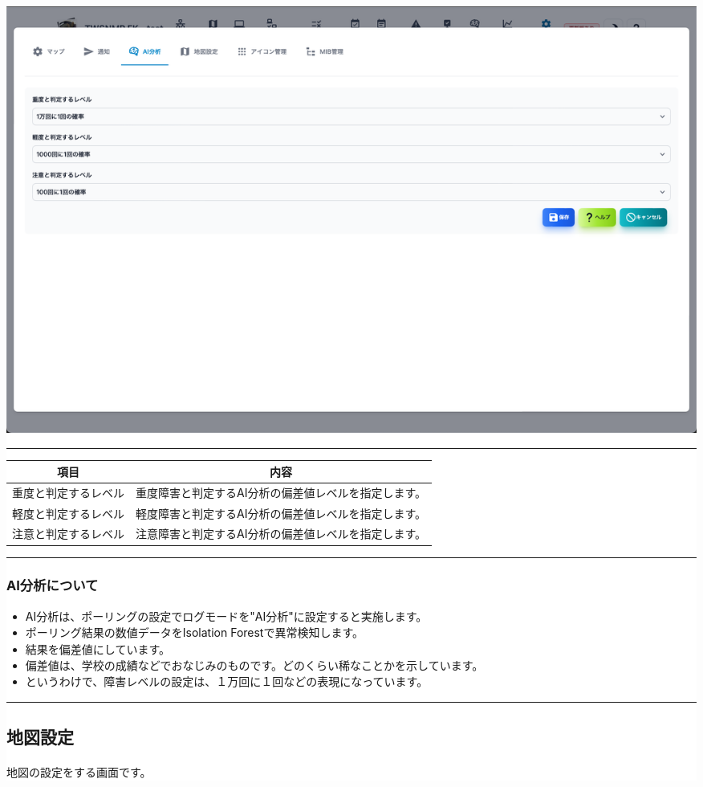 ![h:400 center](./images/ja/2023-11-29_05-32-20.png)


---
|項目|内容|
|----|----|
|重度と判定するレベル|重度障害と判定するAI分析の偏差値レベルを指定します。|
|軽度と判定するレベル|軽度障害と判定するAI分析の偏差値レベルを指定します。|
|注意と判定するレベル|注意障害と判定するAI分析の偏差値レベルを指定します。|

---
### AI分析について

- AI分析は、ポーリングの設定でログモードを"AI分析"に設定すると実施します。
- ポーリング結果の数値データをIsolation Forestで異常検知します。
- 結果を偏差値にしています。
- 偏差値は、学校の成績などでおなじみのものです。どのくらい稀なことかを示しています。
- というわけで、障害レベルの設定は、１万回に１回などの表現になっています。

---
## 地図設定
地図の設定をする画面です。
